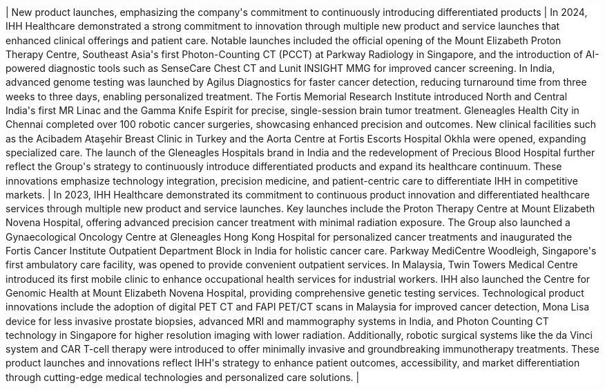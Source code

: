 | New product launches, emphasizing the company's commitment to continuously introducing differentiated products | In 2024, IHH Healthcare demonstrated a strong commitment to innovation through multiple new product and service launches that enhanced clinical offerings and patient care. Notable launches included the official opening of the Mount Elizabeth Proton Therapy Centre, Southeast Asia's first Photon-Counting CT (PCCT) at Parkway Radiology in Singapore, and the introduction of AI-powered diagnostic tools such as SenseCare Chest CT and Lunit INSIGHT MMG for improved cancer screening. In India, advanced genome testing was launched by Agilus Diagnostics for faster cancer detection, reducing turnaround time from three weeks to three days, enabling personalized treatment. The Fortis Memorial Research Institute introduced North and Central India's first MR Linac and the Gamma Knife Espirit for precise, single-session brain tumor treatment. Gleneagles Health City in Chennai completed over 100 robotic cancer surgeries, showcasing enhanced precision and outcomes. New clinical facilities such as the Acibadem Ataşehir Breast Clinic in Turkey and the Aorta Centre at Fortis Escorts Hospital Okhla were opened, expanding specialized care. The launch of the Gleneagles Hospitals brand in India and the redevelopment of Precious Blood Hospital further reflect the Group's strategy to continuously introduce differentiated products and expand its healthcare continuum. These innovations emphasize technology integration, precision medicine, and patient-centric care to differentiate IHH in competitive markets. | In 2023, IHH Healthcare demonstrated its commitment to continuous product innovation and differentiated healthcare services through multiple new product and service launches. Key launches include the Proton Therapy Centre at Mount Elizabeth Novena Hospital, offering advanced precision cancer treatment with minimal radiation exposure. The Group also launched a Gynaecological Oncology Centre at Gleneagles Hong Kong Hospital for personalized cancer treatments and inaugurated the Fortis Cancer Institute Outpatient Department Block in India for holistic cancer care. Parkway MediCentre Woodleigh, Singapore's first ambulatory care facility, was opened to provide convenient outpatient services. In Malaysia, Twin Towers Medical Centre introduced its first mobile clinic to enhance occupational health services for industrial workers. IHH also launched the Centre for Genomic Health at Mount Elizabeth Novena Hospital, providing comprehensive genetic testing services. Technological product innovations include the adoption of digital PET CT and FAPI PET/CT scans in Malaysia for improved cancer detection, Mona Lisa device for less invasive prostate biopsies, advanced MRI and mammography systems in India, and Photon Counting CT technology in Singapore for higher resolution imaging with lower radiation. Additionally, robotic surgical systems like the da Vinci system and CAR T-cell therapy were introduced to offer minimally invasive and groundbreaking immunotherapy treatments. These product launches and innovations reflect IHH's strategy to enhance patient outcomes, accessibility, and market differentiation through cutting-edge medical technologies and personalized care solutions. |
